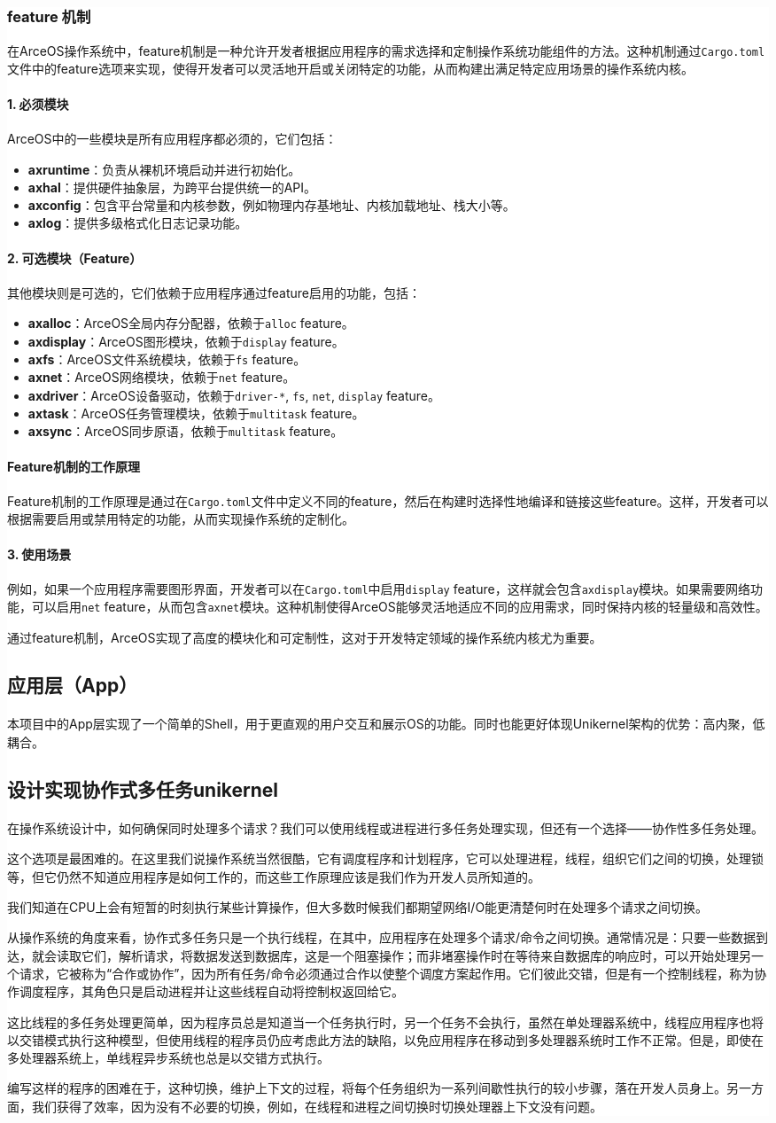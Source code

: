  
### feature 机制

在ArceOS操作系统中，feature机制是一种允许开发者根据应用程序的需求选择和定制操作系统功能组件的方法。这种机制通过`Cargo.toml`文件中的feature选项来实现，使得开发者可以灵活地开启或关闭特定的功能，从而构建出满足特定应用场景的操作系统内核。

#### 1. 必须模块
ArceOS中的一些模块是所有应用程序都必须的，它们包括：
- **axruntime**：负责从裸机环境启动并进行初始化。
- **axhal**：提供硬件抽象层，为跨平台提供统一的API。
- **axconfig**：包含平台常量和内核参数，例如物理内存基地址、内核加载地址、栈大小等。
- **axlog**：提供多级格式化日志记录功能。

#### 2. 可选模块（Feature）
其他模块则是可选的，它们依赖于应用程序通过feature启用的功能，包括：
- **axalloc**：ArceOS全局内存分配器，依赖于`alloc` feature。
- **axdisplay**：ArceOS图形模块，依赖于`display` feature。
- **axfs**：ArceOS文件系统模块，依赖于`fs` feature。
- **axnet**：ArceOS网络模块，依赖于`net` feature。
- **axdriver**：ArceOS设备驱动，依赖于`driver-*`, `fs`, `net`, `display` feature。
- **axtask**：ArceOS任务管理模块，依赖于`multitask` feature。
- **axsync**：ArceOS同步原语，依赖于`multitask` feature。

#### Feature机制的工作原理
Feature机制的工作原理是通过在`Cargo.toml`文件中定义不同的feature，然后在构建时选择性地编译和链接这些feature。这样，开发者可以根据需要启用或禁用特定的功能，从而实现操作系统的定制化。

#### 3. 使用场景
例如，如果一个应用程序需要图形界面，开发者可以在`Cargo.toml`中启用`display` feature，这样就会包含`axdisplay`模块。如果需要网络功能，可以启用`net` feature，从而包含`axnet`模块。这种机制使得ArceOS能够灵活地适应不同的应用需求，同时保持内核的轻量级和高效性。

通过feature机制，ArceOS实现了高度的模块化和可定制性，这对于开发特定领域的操作系统内核尤为重要。

## 应用层（App）

本项目中的App层实现了一个简单的Shell，用于更直观的用户交互和展示OS的功能。同时也能更好体现Unikernel架构的优势：高内聚，低耦合。

## 设计实现协作式多任务unikernel

在操作系统设计中，如何确保同时处理多个请求？我们可以使用线程或进程进行多任务处理实现，但还有一个选择——协作性多任务处理。

这个选项是最困难的。在这里我们说操作系统当然很酷，它有调度程序和计划程序，它可以处理进程，线程，组织它们之间的切换，处理锁等，但它仍然不知道应用程序是如何工作的，而这些工作原理应该是我们作为开发人员所知道的。

我们知道在CPU上会有短暂的时刻执行某些计算操作，但大多数时候我们都期望网​​络I/O能更清楚何时在处理多个请求之间切换。

从操作系统的角度来看，协作式多任务只是一个执行线程，在其中，应用程序在处理多个请求/命令之间切换。通常情况是：只要一些数据到达，就会读取它们，解析请求，将数据发送到数据库，这是一个阻塞操作；而非堵塞操作时在等待来自数据库的响应时，可以开始处理另一个请求，它被称为“合作或协作”，因为所有任务/命令必须通过合作以使整个调度方案起作用。它们彼此交错，但是有一个控制线程，称为协作调度程序，其角色只是启动进程并让这些线程自动将控制权返回给它。

这比线程的多任务处理更简单，因为程序员总是知道当一个任务执行时，另一个任务不会执行，虽然在单处理器系统中，线程应用程序也将以交错模式执行这种模型，但使用线程的程序员仍应考虑此方法的缺陷，以免应用程序在移动到多处理器系统时工作不正常。但是，即使在多处理器系统上，单线程异步系统也总是以交错方式执行。

编写这样的程序的困难在于，这种切换，维护上下文的过程，将每个任务组织为一系列间歇性执行的较小步骤，落在开发人员身上。另一方面，我们获得了效率，因为没有不必要的切换，例如，在线程和进程之间切换时切换处理器上下文没有问题。
